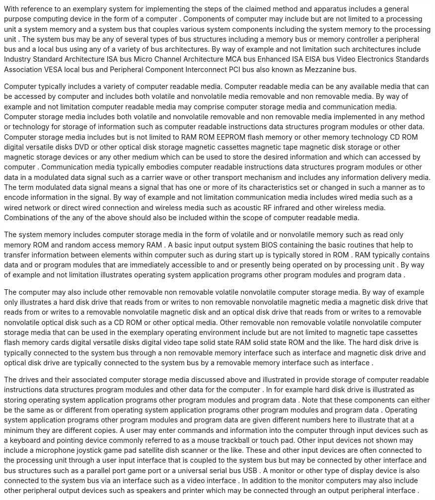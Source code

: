 With reference to an exemplary system for implementing the steps of the claimed method and apparatus includes a general purpose computing device in the form of a computer . Components of computer may include but are not limited to a processing unit a system memory and a system bus that couples various system components including the system memory to the processing unit . The system bus may be any of several types of bus structures including a memory bus or memory controller a peripheral bus and a local bus using any of a variety of bus architectures. By way of example and not limitation such architectures include Industry Standard Architecture ISA bus Micro Channel Architecture MCA bus Enhanced ISA EISA bus Video Electronics Standards Association VESA local bus and Peripheral Component Interconnect PCI bus also known as Mezzanine bus.

Computer typically includes a variety of computer readable media. Computer readable media can be any available media that can be accessed by computer and includes both volatile and nonvolatile media removable and non removable media. By way of example and not limitation computer readable media may comprise computer storage media and communication media. Computer storage media includes both volatile and nonvolatile removable and non removable media implemented in any method or technology for storage of information such as computer readable instructions data structures program modules or other data. Computer storage media includes but is not limited to RAM ROM EEPROM flash memory or other memory technology CD ROM digital versatile disks DVD or other optical disk storage magnetic cassettes magnetic tape magnetic disk storage or other magnetic storage devices or any other medium which can be used to store the desired information and which can accessed by computer . Communication media typically embodies computer readable instructions data structures program modules or other data in a modulated data signal such as a carrier wave or other transport mechanism and includes any information delivery media. The term modulated data signal means a signal that has one or more of its characteristics set or changed in such a manner as to encode information in the signal. By way of example and not limitation communication media includes wired media such as a wired network or direct wired connection and wireless media such as acoustic RF infrared and other wireless media. Combinations of the any of the above should also be included within the scope of computer readable media.

The system memory includes computer storage media in the form of volatile and or nonvolatile memory such as read only memory ROM and random access memory RAM . A basic input output system BIOS containing the basic routines that help to transfer information between elements within computer such as during start up is typically stored in ROM . RAM typically contains data and or program modules that are immediately accessible to and or presently being operated on by processing unit . By way of example and not limitation illustrates operating system application programs other program modules and program data .

The computer may also include other removable non removable volatile nonvolatile computer storage media. By way of example only illustrates a hard disk drive that reads from or writes to non removable nonvolatile magnetic media a magnetic disk drive that reads from or writes to a removable nonvolatile magnetic disk and an optical disk drive that reads from or writes to a removable nonvolatile optical disk such as a CD ROM or other optical media. Other removable non removable volatile nonvolatile computer storage media that can be used in the exemplary operating environment include but are not limited to magnetic tape cassettes flash memory cards digital versatile disks digital video tape solid state RAM solid state ROM and the like. The hard disk drive is typically connected to the system bus through a non removable memory interface such as interface and magnetic disk drive and optical disk drive are typically connected to the system bus by a removable memory interface such as interface .

The drives and their associated computer storage media discussed above and illustrated in provide storage of computer readable instructions data structures program modules and other data for the computer . In for example hard disk drive is illustrated as storing operating system application programs other program modules and program data . Note that these components can either be the same as or different from operating system application programs other program modules and program data . Operating system application programs other program modules and program data are given different numbers here to illustrate that at a minimum they are different copies. A user may enter commands and information into the computer through input devices such as a keyboard and pointing device commonly referred to as a mouse trackball or touch pad. Other input devices not shown may include a microphone joystick game pad satellite dish scanner or the like. These and other input devices are often connected to the processing unit through a user input interface that is coupled to the system bus but may be connected by other interface and bus structures such as a parallel port game port or a universal serial bus USB . A monitor or other type of display device is also connected to the system bus via an interface such as a video interface . In addition to the monitor computers may also include other peripheral output devices such as speakers and printer which may be connected through an output peripheral interface .
